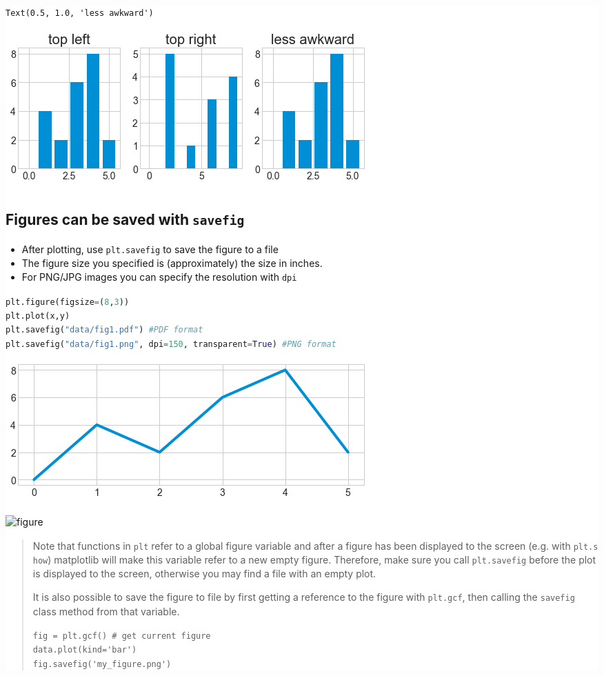 

    Text(0.5, 1.0, 'less awkward')





![png](../fig/08_Plotting_files/08_Plotting_29_1.png)



## Figures can be saved with `savefig`
* After plotting, use `plt.savefig` to save the figure to a file
* The figure size you specified is (approximately) the size in inches.
* For PNG/JPG images you can specify the resolution with `dpi`


```python
plt.figure(figsize=(8,3))
plt.plot(x,y)
plt.savefig("data/fig1.pdf") #PDF format
plt.savefig("data/fig1.png", dpi=150, transparent=True) #PNG format
```



![png](../fig/08_Plotting_files/08_Plotting_31_0.png)



![figure](data/fig1.png)




> Note that functions in `plt` refer to a global figure variable
> and after a figure has been displayed to the screen (e.g. with `plt.show`)
> matplotlib will make this  variable refer to a new empty figure.
> Therefore, make sure you call `plt.savefig` before the plot is displayed to
> the screen, otherwise you may find a file with an empty plot.
>
> It is also possible to save the figure to file by first getting a reference to the
> figure with `plt.gcf`, then calling the `savefig` class method from that variable.
>
> ~~~
> fig = plt.gcf() # get current figure
> data.plot(kind='bar')
> fig.savefig('my_figure.png')